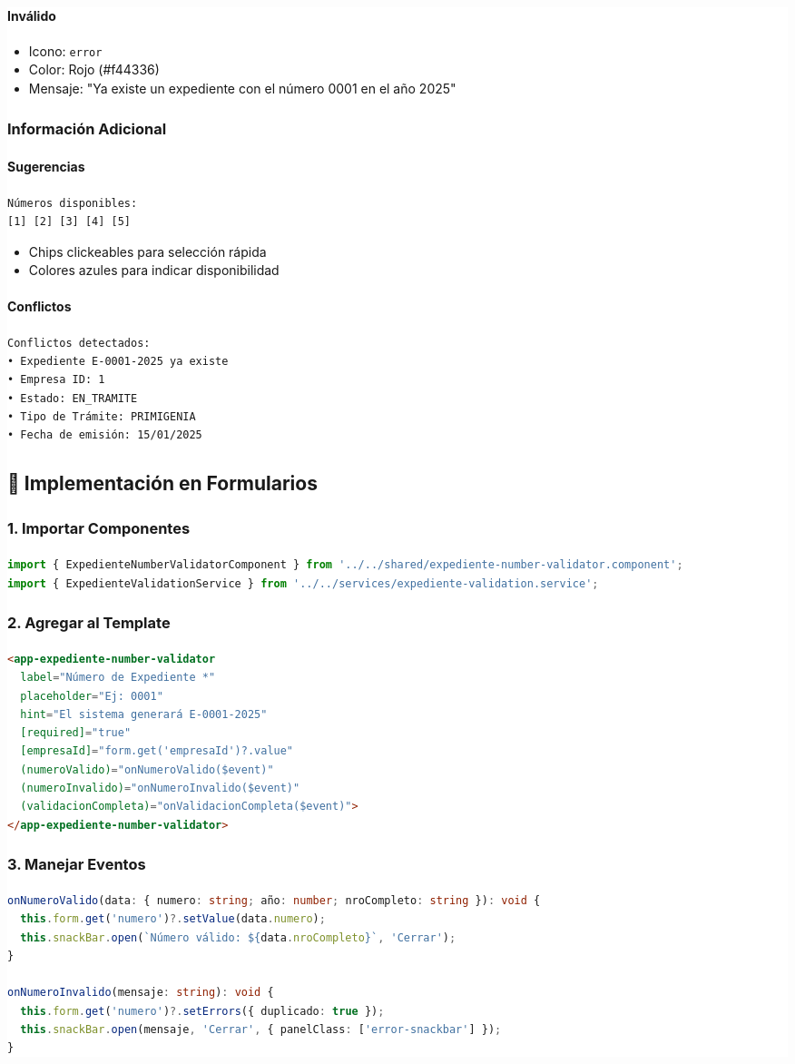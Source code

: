#### **Inválido**
- Icono: `error`
- Color: Rojo (#f44336)
- Mensaje: "Ya existe un expediente con el número 0001 en el año 2025"

### **Información Adicional**

#### **Sugerencias**
```
Números disponibles:
[1] [2] [3] [4] [5]
```
- Chips clickeables para selección rápida
- Colores azules para indicar disponibilidad

#### **Conflictos**
```
Conflictos detectados:
• Expediente E-0001-2025 ya existe
• Empresa ID: 1
• Estado: EN_TRAMITE
• Tipo de Trámite: PRIMIGENIA
• Fecha de emisión: 15/01/2025
```

## 🔧 **Implementación en Formularios**

### **1. Importar Componentes**
```typescript
import { ExpedienteNumberValidatorComponent } from '../../shared/expediente-number-validator.component';
import { ExpedienteValidationService } from '../../services/expediente-validation.service';
```

### **2. Agregar al Template**
```html
<app-expediente-number-validator
  label="Número de Expediente *"
  placeholder="Ej: 0001"
  hint="El sistema generará E-0001-2025"
  [required]="true"
  [empresaId]="form.get('empresaId')?.value"
  (numeroValido)="onNumeroValido($event)"
  (numeroInvalido)="onNumeroInvalido($event)"
  (validacionCompleta)="onValidacionCompleta($event)">
</app-expediente-number-validator>
```

### **3. Manejar Eventos**
```typescript
onNumeroValido(data: { numero: string; año: number; nroCompleto: string }): void {
  this.form.get('numero')?.setValue(data.numero);
  this.snackBar.open(`Número válido: ${data.nroCompleto}`, 'Cerrar');
}

onNumeroInvalido(mensaje: string): void {
  this.form.get('numero')?.setErrors({ duplicado: true });
  this.snackBar.open(mensaje, 'Cerrar', { panelClass: ['error-snackbar'] });
}
```

